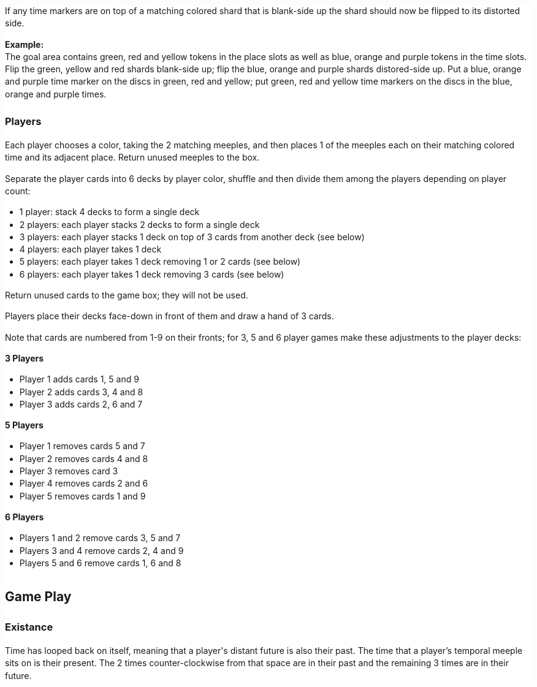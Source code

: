 If any time markers are on top of a matching colored shard that is blank-side up the shard should now be flipped to its distorted side.

**Example:**  
The goal area contains green, red and yellow tokens in the place slots as well as blue, orange and purple tokens in the time slots. Flip the green, yellow and red shards blank-side up; flip the blue, orange and purple shards distored-side up. Put a blue, orange and purple time marker on the discs in green, red and yellow; put green, red and yellow time markers on the discs in the blue, orange and purple times.

### Players
Each player chooses a color, taking the 2 matching meeples, and then places 1 of the meeples each on their matching colored time and its adjacent place. Return unused meeples to the box.

Separate the player cards into 6 decks by player color, shuffle and then divide them among the players depending on player count:
* 1 player: stack 4 decks to form a single deck
* 2 players: each player stacks 2 decks to form a single deck
* 3 players: each player stacks 1 deck on top of 3 cards from another deck (see below)
* 4 players: each player takes 1 deck
* 5 players: each player takes 1 deck removing 1 or 2 cards (see below)
* 6 players: each player takes 1 deck removing 3 cards (see below)

Return unused cards to the game box; they will not be used.

Players place their decks face-down in front of them and draw a hand of 3 cards.

Note that cards are numbered from 1-9 on their fronts; for 3, 5 and 6 player games make these adjustments to the player decks:

**3 Players**

- Player 1 adds cards 1, 5 and 9
- Player 2 adds cards 3, 4 and 8
- Player 3 adds cards 2, 6 and 7

**5 Players**

- Player 1 removes cards 5 and 7
- Player 2 removes cards 4 and 8
- Player 3 removes card 3
- Player 4 removes cards 2 and 6
- Player 5 removes cards 1 and 9

**6 Players**

- Players 1 and 2 remove cards 3, 5 and 7
- Players 3 and 4 remove cards 2, 4 and 9
- Players 5 and 6 remove cards 1, 6 and 8

## Game Play
### Existance
Time has looped back on itself, meaning that a player's distant future is also their past. The time that a player’s temporal meeple sits on is their present. The 2 times counter-clockwise from that space are in their past and the remaining 3 times are in their future.
